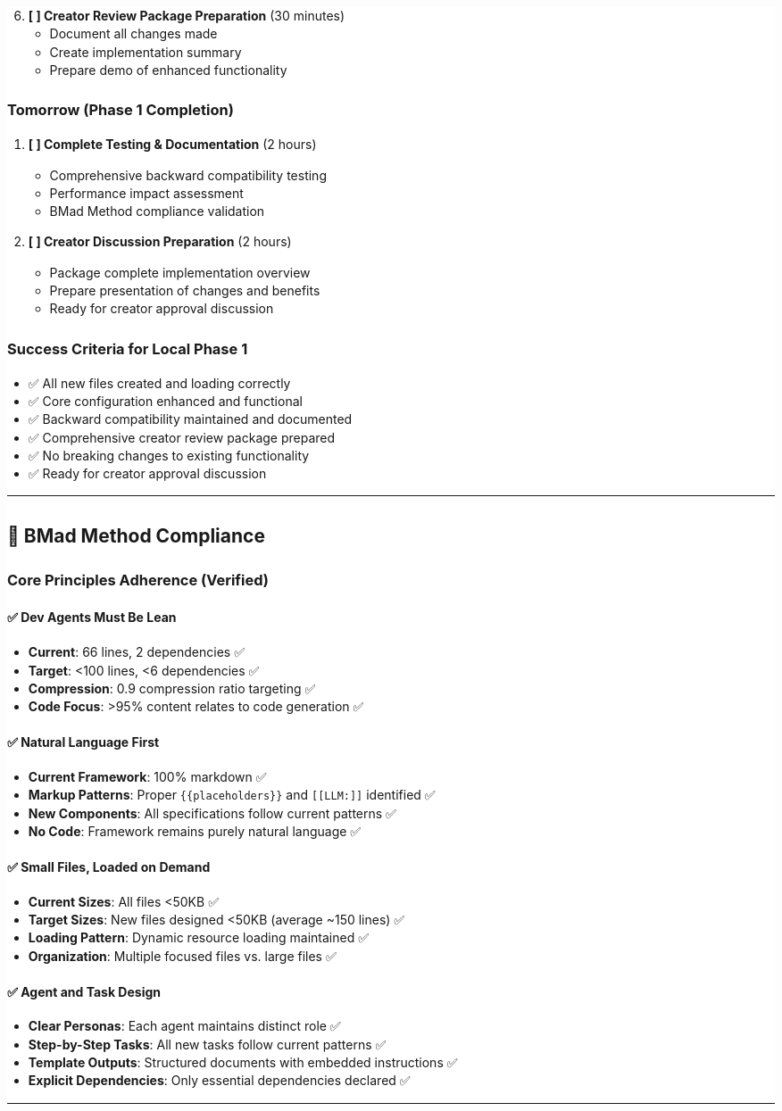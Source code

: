 6. **[ ] Creator Review Package Preparation** (30 minutes)
   - Document all changes made
   - Create implementation summary
   - Prepare demo of enhanced functionality

### **Tomorrow (Phase 1 Completion)**
1. **[ ] Complete Testing & Documentation** (2 hours)
   - Comprehensive backward compatibility testing
   - Performance impact assessment
   - BMad Method compliance validation

2. **[ ] Creator Discussion Preparation** (2 hours)
   - Package complete implementation overview
   - Prepare presentation of changes and benefits
   - Ready for creator approval discussion

### **Success Criteria for Local Phase 1**
- ✅ All new files created and loading correctly
- ✅ Core configuration enhanced and functional
- ✅ Backward compatibility maintained and documented
- ✅ Comprehensive creator review package prepared
- ✅ No breaking changes to existing functionality
- ✅ Ready for creator approval discussion

---

## 🔄 BMad Method Compliance

### Core Principles Adherence (Verified)

#### ✅ **Dev Agents Must Be Lean**
- **Current**: 66 lines, 2 dependencies ✅
- **Target**: <100 lines, <6 dependencies ✅
- **Compression**: 0.9 compression ratio targeting ✅
- **Code Focus**: >95% content relates to code generation ✅

#### ✅ **Natural Language First**
- **Current Framework**: 100% markdown ✅
- **Markup Patterns**: Proper `{{placeholders}}` and `[[LLM:]]` identified ✅
- **New Components**: All specifications follow current patterns ✅
- **No Code**: Framework remains purely natural language ✅

#### ✅ **Small Files, Loaded on Demand**
- **Current Sizes**: All files <50KB ✅
- **Target Sizes**: New files designed <50KB (average ~150 lines) ✅
- **Loading Pattern**: Dynamic resource loading maintained ✅
- **Organization**: Multiple focused files vs. large files ✅

#### ✅ **Agent and Task Design**
- **Clear Personas**: Each agent maintains distinct role ✅
- **Step-by-Step Tasks**: All new tasks follow current patterns ✅
- **Template Outputs**: Structured documents with embedded instructions ✅
- **Explicit Dependencies**: Only essential dependencies declared ✅

---
